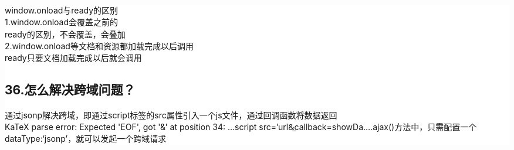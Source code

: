 window.onload与ready的区别  
1.window.onload会覆盖之前的  
ready的区别，不会覆盖，会叠加  
2.window.onload等文档和资源都加载完成以后调用  
ready只要文档加载完成以后就会调用

36.怎么解决跨域问题？
------------

通过jsonp解决跨域，即通过script标签的src属性引入一个js文件，通过回调函数将数据返回  
KaTeX parse error: Expected 'EOF', got '&' at position 34: …script src=’url&̲callback=showDa….ajax()方法中，只需配置一个dataType:‘jsonp’，就可以发起一个跨域请求